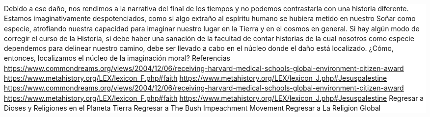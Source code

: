 Debido a ese daño, nos rendimos a la narrativa del final de los tiempos y no podemos contrastarla con una historia diferente.
Estamos imaginativamente despotenciados, como si algo extraño al espíritu humano se hubiera metido en nuestro Soñar como especie, atrofiando nuestra capacidad para imaginar nuestro lugar en la Tierra y en el cosmos en general. Si hay algún modo de corregir el curso de la Historia, si debe haber una sanación de la facultad de contar historias de la cual nosotros como especie dependemos para delinear nuestro camino, debe ser llevado a cabo en el núcleo donde el daño está localizado. ¿Cómo, entonces, localizamos el núcleo de la imaginación moral?
Referencias
https://www.commondreams.org/views/2004/12/06/receiving-harvard-medical-schools-global-environment-citizen-award https://www.metahistory.org/LEX/lexicon_F.php#faith https://www.metahistory.org/LEX/lexicon_J.php#Jesuspalestine
https://www.commondreams.org/views/2004/12/06/receiving-harvard-medical-schools-global-environment-citizen-award
https://www.metahistory.org/LEX/lexicon_F.php#faith
https://www.metahistory.org/LEX/lexicon_J.php#Jesuspalestine
Regresar a Dioses y Religiones en el Planeta Tierra
Regresar a The Bush Impeachment Movement
Regresar a La Religion Global
